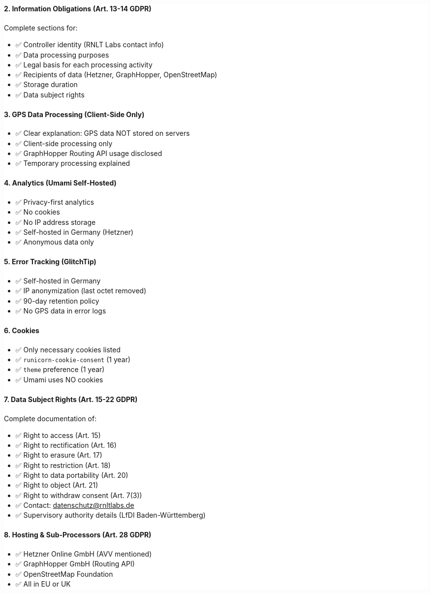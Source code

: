 #### 2. **Information Obligations (Art. 13-14 GDPR)**
Complete sections for:
- ✅ Controller identity (RNLT Labs contact info)
- ✅ Data processing purposes
- ✅ Legal basis for each processing activity
- ✅ Recipients of data (Hetzner, GraphHopper, OpenStreetMap)
- ✅ Storage duration
- ✅ Data subject rights

#### 3. **GPS Data Processing (Client-Side Only)**
- ✅ Clear explanation: GPS data NOT stored on servers
- ✅ Client-side processing only
- ✅ GraphHopper Routing API usage disclosed
- ✅ Temporary processing explained

#### 4. **Analytics (Umami Self-Hosted)**
- ✅ Privacy-first analytics
- ✅ No cookies
- ✅ No IP address storage
- ✅ Self-hosted in Germany (Hetzner)
- ✅ Anonymous data only

#### 5. **Error Tracking (GlitchTip)**
- ✅ Self-hosted in Germany
- ✅ IP anonymization (last octet removed)
- ✅ 90-day retention policy
- ✅ No GPS data in error logs

#### 6. **Cookies**
- ✅ Only necessary cookies listed
- ✅ `runicorn-cookie-consent` (1 year)
- ✅ `theme` preference (1 year)
- ✅ Umami uses NO cookies

#### 7. **Data Subject Rights (Art. 15-22 GDPR)**
Complete documentation of:
- ✅ Right to access (Art. 15)
- ✅ Right to rectification (Art. 16)
- ✅ Right to erasure (Art. 17)
- ✅ Right to restriction (Art. 18)
- ✅ Right to data portability (Art. 20)
- ✅ Right to object (Art. 21)
- ✅ Right to withdraw consent (Art. 7(3))
- ✅ Contact: datenschutz@rnltlabs.de
- ✅ Supervisory authority details (LfDI Baden-Württemberg)

#### 8. **Hosting & Sub-Processors (Art. 28 GDPR)**
- ✅ Hetzner Online GmbH (AVV mentioned)
- ✅ GraphHopper GmbH (Routing API)
- ✅ OpenStreetMap Foundation
- ✅ All in EU or UK
